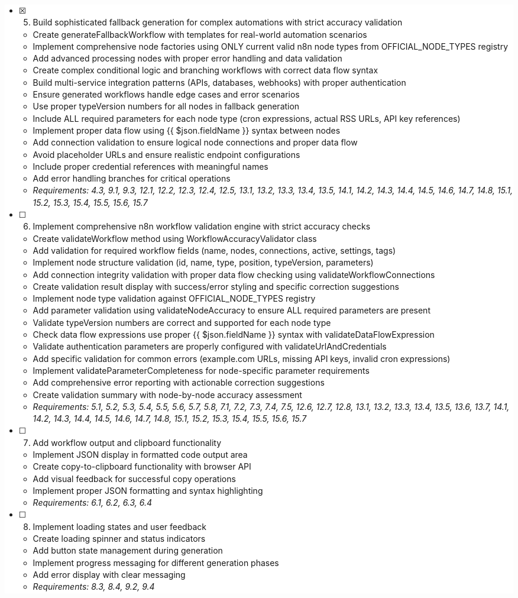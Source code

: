 - [x] 5. Build sophisticated fallback generation for complex automations with strict accuracy validation
  - Create generateFallbackWorkflow with templates for real-world automation scenarios
  - Implement comprehensive node factories using ONLY current valid n8n node types from OFFICIAL_NODE_TYPES registry
  - Add advanced processing nodes with proper error handling and data validation
  - Create complex conditional logic and branching workflows with correct data flow syntax
  - Build multi-service integration patterns (APIs, databases, webhooks) with proper authentication
  - Ensure generated workflows handle edge cases and error scenarios
  - Use proper typeVersion numbers for all nodes in fallback generation
  - Include ALL required parameters for each node type (cron expressions, actual RSS URLs, API key references)
  - Implement proper data flow using {{ $json.fieldName }} syntax between nodes
  - Add connection validation to ensure logical node connections and proper data flow
  - Avoid placeholder URLs and ensure realistic endpoint configurations
  - Include proper credential references with meaningful names
  - Add error handling branches for critical operations
  - _Requirements: 4.3, 9.1, 9.3, 12.1, 12.2, 12.3, 12.4, 12.5, 13.1, 13.2, 13.3, 13.4, 13.5, 14.1, 14.2, 14.3, 14.4, 14.5, 14.6, 14.7, 14.8, 15.1, 15.2, 15.3, 15.4, 15.5, 15.6, 15.7_

- [ ] 6. Implement comprehensive n8n workflow validation engine with strict accuracy checks
  - Create validateWorkflow method using WorkflowAccuracyValidator class
  - Add validation for required workflow fields (name, nodes, connections, active, settings, tags)
  - Implement node structure validation (id, name, type, position, typeVersion, parameters)
  - Add connection integrity validation with proper data flow checking using validateWorkflowConnections
  - Create validation result display with success/error styling and specific correction suggestions
  - Implement node type validation against OFFICIAL_NODE_TYPES registry
  - Add parameter validation using validateNodeAccuracy to ensure ALL required parameters are present
  - Validate typeVersion numbers are correct and supported for each node type
  - Check data flow expressions use proper {{ $json.fieldName }} syntax with validateDataFlowExpression
  - Validate authentication parameters are properly configured with validateUrlAndCredentials
  - Add specific validation for common errors (example.com URLs, missing API keys, invalid cron expressions)
  - Implement validateParameterCompleteness for node-specific parameter requirements
  - Add comprehensive error reporting with actionable correction suggestions
  - Create validation summary with node-by-node accuracy assessment
  - _Requirements: 5.1, 5.2, 5.3, 5.4, 5.5, 5.6, 5.7, 5.8, 7.1, 7.2, 7.3, 7.4, 7.5, 12.6, 12.7, 12.8, 13.1, 13.2, 13.3, 13.4, 13.5, 13.6, 13.7, 14.1, 14.2, 14.3, 14.4, 14.5, 14.6, 14.7, 14.8, 15.1, 15.2, 15.3, 15.4, 15.5, 15.6, 15.7_

- [ ] 7. Add workflow output and clipboard functionality
  - Implement JSON display in formatted code output area
  - Create copy-to-clipboard functionality with browser API
  - Add visual feedback for successful copy operations
  - Implement proper JSON formatting and syntax highlighting
  - _Requirements: 6.1, 6.2, 6.3, 6.4_

- [ ] 8. Implement loading states and user feedback
  - Create loading spinner and status indicators
  - Add button state management during generation
  - Implement progress messaging for different generation phases
  - Add error display with clear messaging
  - _Requirements: 8.3, 8.4, 9.2, 9.4_
